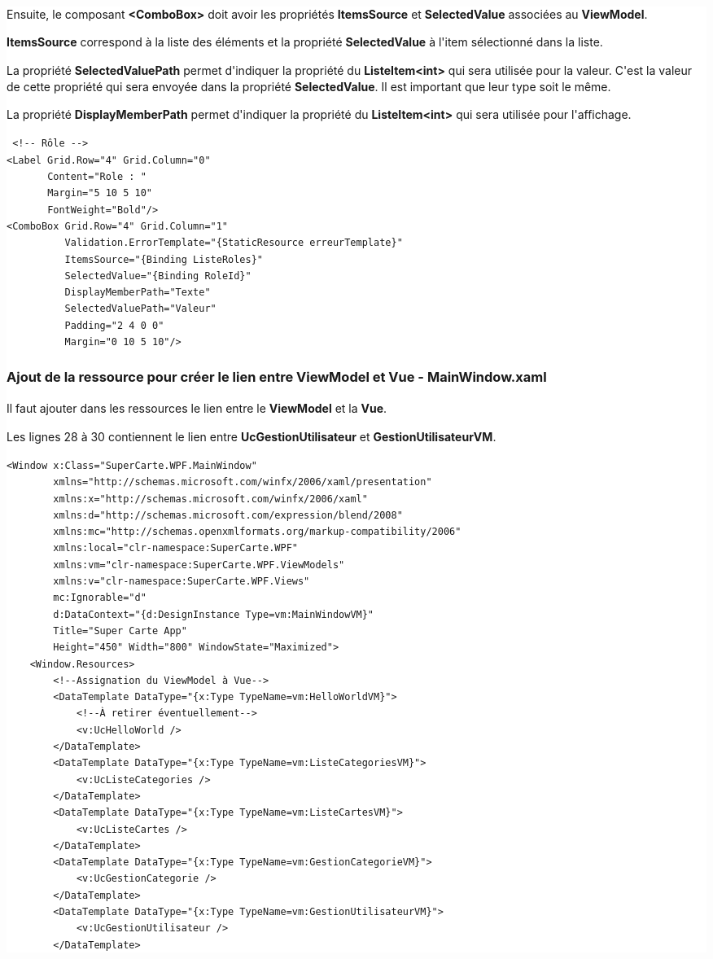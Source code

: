 Ensuite, le composant **\<ComboBox>** doit avoir les propriétés **ItemsSource** et **SelectedValue** associées au **ViewModel**. 

**ItemsSource** correspond à la liste des éléments et la propriété **SelectedValue** à l'item sélectionné dans la liste.

La propriété **SelectedValuePath** permet d'indiquer la propriété du **ListeItem\<int>** qui sera utilisée pour la valeur. C'est la valeur de cette propriété qui sera envoyée dans la propriété **SelectedValue**. Il est important que leur type soit le même.

La propriété **DisplayMemberPath** permet d'indiquer la propriété du **ListeItem\<int>** qui sera utilisée pour l'affichage.

```xaml
 <!-- Rôle -->
<Label Grid.Row="4" Grid.Column="0" 
       Content="Role : "
       Margin="5 10 5 10" 
       FontWeight="Bold"/>
<ComboBox Grid.Row="4" Grid.Column="1" 
          Validation.ErrorTemplate="{StaticResource erreurTemplate}"
          ItemsSource="{Binding ListeRoles}"
          SelectedValue="{Binding RoleId}"
          DisplayMemberPath="Texte"
          SelectedValuePath="Valeur"                      
          Padding="2 4 0 0"
          Margin="0 10 5 10"/>
```

### Ajout de la ressource pour créer le lien entre ViewModel et Vue - MainWindow.xaml

Il faut ajouter dans les ressources le lien entre le **ViewModel** et la **Vue**.

Les lignes 28 à 30 contiennent le lien entre **UcGestionUtilisateur** et **GestionUtilisateurVM**.

```xaml
<Window x:Class="SuperCarte.WPF.MainWindow"
        xmlns="http://schemas.microsoft.com/winfx/2006/xaml/presentation"
        xmlns:x="http://schemas.microsoft.com/winfx/2006/xaml"
        xmlns:d="http://schemas.microsoft.com/expression/blend/2008"
        xmlns:mc="http://schemas.openxmlformats.org/markup-compatibility/2006"
        xmlns:local="clr-namespace:SuperCarte.WPF"  
        xmlns:vm="clr-namespace:SuperCarte.WPF.ViewModels"
        xmlns:v="clr-namespace:SuperCarte.WPF.Views"                
        mc:Ignorable="d"         
        d:DataContext="{d:DesignInstance Type=vm:MainWindowVM}"
        Title="Super Carte App" 
        Height="450" Width="800" WindowState="Maximized">
    <Window.Resources>
        <!--Assignation du ViewModel à Vue-->
        <DataTemplate DataType="{x:Type TypeName=vm:HelloWorldVM}">
            <!--À retirer éventuellement-->
            <v:UcHelloWorld />
        </DataTemplate>
        <DataTemplate DataType="{x:Type TypeName=vm:ListeCategoriesVM}">
            <v:UcListeCategories />
        </DataTemplate>
        <DataTemplate DataType="{x:Type TypeName=vm:ListeCartesVM}">
            <v:UcListeCartes />
        </DataTemplate>
        <DataTemplate DataType="{x:Type TypeName=vm:GestionCategorieVM}">
            <v:UcGestionCategorie />
        </DataTemplate>
        <DataTemplate DataType="{x:Type TypeName=vm:GestionUtilisateurVM}">
            <v:UcGestionUtilisateur />
        </DataTemplate>
```